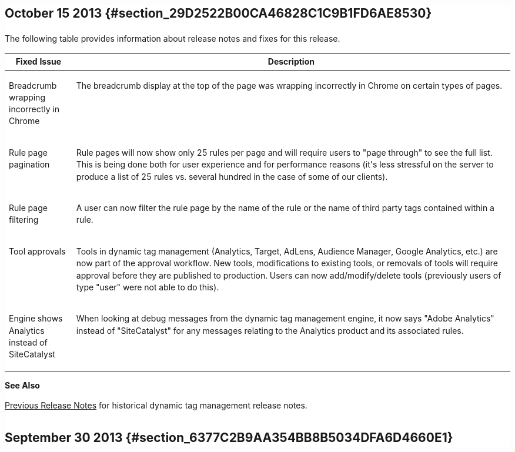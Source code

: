 ## October 15 2013 {#section_29D2522B00CA46828C1C9B1FD6AE8530}

The following table provides information about release notes and fixes for this release. 

<table id="table_8F30285C7DD24624B922C74DB576B656"> 
 <thead> 
  <tr> 
   <th colname="col1" class="entry"> Fixed Issue </th> 
   <th colname="col2" class="entry"> Description </th> 
  </tr> 
 </thead>
 <tbody> 
  <tr> 
   <td> <p> Breadcrumb wrapping incorrectly in Chrome </p> </td> 
   <td> <p> The breadcrumb display at the top of the page was wrapping incorrectly in Chrome on certain types of pages. </p> </td> 
  </tr> 
  <tr> 
   <td> <p> Rule page pagination </p> </td> 
   <td> <p> Rule pages will now show only 25 rules per page and will require users to "page through" to see the full list. This is being done both for user experience and for performance reasons (it's less stressful on the server to produce a list of 25 rules vs. several hundred in the case of some of our clients). </p> </td> 
  </tr> 
  <tr> 
   <td> <p> Rule page filtering </p> </td> 
   <td> <p> A user can now filter the rule page by the name of the rule or the name of third party tags contained within a rule. </p> </td> 
  </tr> 
  <tr> 
   <td> <p> Tool approvals </p> </td> 
   <td> <p> Tools in dynamic tag management (Analytics, Target, AdLens, Audience Manager, Google Analytics, etc.) are now part of the approval workflow. New tools, modifications to existing tools, or removals of tools will require approval before they are published to production. Users can now add/modify/delete tools (previously users of type "user" were not able to do this). </p> </td> 
  </tr> 
  <tr> 
   <td> <p> Engine shows Analytics instead of SiteCatalyst </p> </td> 
   <td> <p> When looking at debug messages from the dynamic tag management engine, it now says "Adobe Analytics" instead of "SiteCatalyst" for any messages relating to the Analytics product and its associated rules. </p> </td> 
  </tr> 
 </tbody> 
</table>

**See Also**

[Previous Release Notes](release_notes_history_dtm.md#concept_F63E33A02ED04FFEB92D4763A84DEEF0) for historical dynamic tag management release notes.

## September 30 2013 {#section_6377C2B9AA354BB8B5034DFA6D4660E1}
